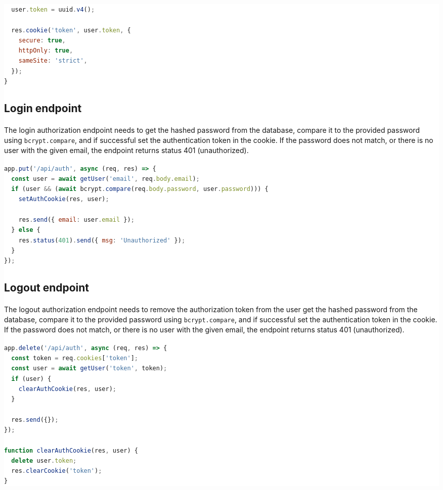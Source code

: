 ```js
  user.token = uuid.v4();

  res.cookie('token', user.token, {
    secure: true,
    httpOnly: true,
    sameSite: 'strict',
  });
}
```

## Login endpoint

The login authorization endpoint needs to get the hashed password from the database, compare it to the provided password using `bcrypt.compare`, and if successful set the authentication token in the cookie. If the password does not match, or there is no user with the given email, the endpoint returns status 401 (unauthorized).

```js
app.put('/api/auth', async (req, res) => {
  const user = await getUser('email', req.body.email);
  if (user && (await bcrypt.compare(req.body.password, user.password))) {
    setAuthCookie(res, user);

    res.send({ email: user.email });
  } else {
    res.status(401).send({ msg: 'Unauthorized' });
  }
});
```

## Logout endpoint

The logout authorization endpoint needs to remove the authorization token from the user get the hashed password from the database, compare it to the provided password using `bcrypt.compare`, and if successful set the authentication token in the cookie. If the password does not match, or there is no user with the given email, the endpoint returns status 401 (unauthorized).

```js
app.delete('/api/auth', async (req, res) => {
  const token = req.cookies['token'];
  const user = await getUser('token', token);
  if (user) {
    clearAuthCookie(res, user);
  }

  res.send({});
});

function clearAuthCookie(res, user) {
  delete user.token;
  res.clearCookie('token');
}
```
